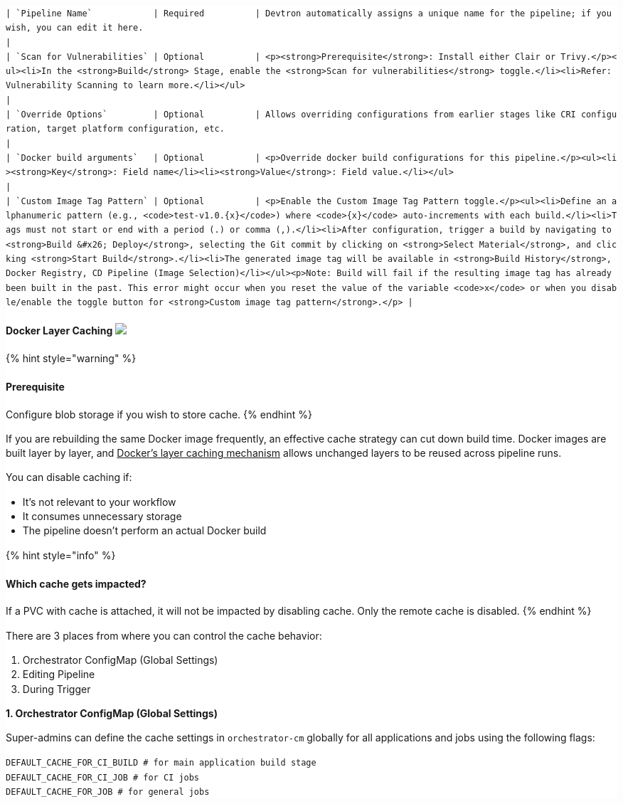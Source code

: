     | `Pipeline Name`            | Required          | Devtron automatically assigns a unique name for the pipeline; if you wish, you can edit it here.                                                                                                                                                                                                                                                                                                                                                                                                                                                                                                                                                                                                                                                                                                                                                                                                    |
    | `Scan for Vulnerabilities` | Optional          | <p><strong>Prerequisite</strong>: Install either Clair or Trivy.</p><ul><li>In the <strong>Build</strong> Stage, enable the <strong>Scan for vulnerabilities</strong> toggle.</li><li>Refer: Vulnerability Scanning to learn more.</li></ul>                                                                                                                                                                                                                                                                                                                                                                                                                                                                                                                                                                                                                                                        |
    | `Override Options`         | Optional          | Allows overriding configurations from earlier stages like CRI configuration, target platform configuration, etc.                                                                                                                                                                                                                                                                                                                                                                                                                                                                                                                                                                                                                                                                                                                                                                                    |
    | `Docker build arguments`   | Optional          | <p>Override docker build configurations for this pipeline.</p><ul><li><strong>Key</strong>: Field name</li><li><strong>Value</strong>: Field value.</li></ul>                                                                                                                                                                                                                                                                                                                                                                                                                                                                                                                                                                                                                                                                                                                                       |
    | `Custom Image Tag Pattern` | Optional          | <p>Enable the Custom Image Tag Pattern toggle.</p><ul><li>Define an alphanumeric pattern (e.g., <code>test-v1.0.{x}</code>) where <code>{x}</code> auto-increments with each build.</li><li>Tags must not start or end with a period (.) or comma (,).</li><li>After configuration, trigger a build by navigating to <strong>Build &#x26; Deploy</strong>, selecting the Git commit by clicking on <strong>Select Material</strong>, and clicking <strong>Start Build</strong>.</li><li>The generated image tag will be available in <strong>Build History</strong>, Docker Registry, CD Pipeline (Image Selection)</li></ul><p>Note: Build will fail if the resulting image tag has already been built in the past. This error might occur when you reset the value of the variable <code>x</code> or when you disable/enable the toggle button for <strong>Custom image tag pattern</strong>.</p> |

#### Docker Layer Caching [![](https://devtron-public-asset.s3.us-east-2.amazonaws.com/images/elements/EnterpriseTag.svg)](https://devtron.ai/pricing)

{% hint style="warning" %}
#### Prerequisite

Configure blob storage if you wish to store cache.
{% endhint %}

If you are rebuilding the same Docker image frequently, an effective cache strategy can cut down build time. Docker images are built layer by layer, and [Docker’s layer caching mechanism](https://docs.docker.com/build/cache/) allows unchanged layers to be reused across pipeline runs.

You can disable caching if:

* It’s not relevant to your workflow
* It consumes unnecessary storage
* The pipeline doesn’t perform an actual Docker build

{% hint style="info" %}
#### Which cache gets impacted?

If a PVC with cache is attached, it will not be impacted by disabling cache. Only the remote cache is disabled.
{% endhint %}

There are 3 places from where you can control the cache behavior:

1. Orchestrator ConfigMap (Global Settings)
2. Editing Pipeline
3. During Trigger

**1. Orchestrator ConfigMap (Global Settings)**

Super-admins can define the cache settings in `orchestrator-cm` globally for all applications and jobs using the following flags:

```shell
DEFAULT_CACHE_FOR_CI_BUILD # for main application build stage 
DEFAULT_CACHE_FOR_CI_JOB # for CI jobs
DEFAULT_CACHE_FOR_JOB # for general jobs
```